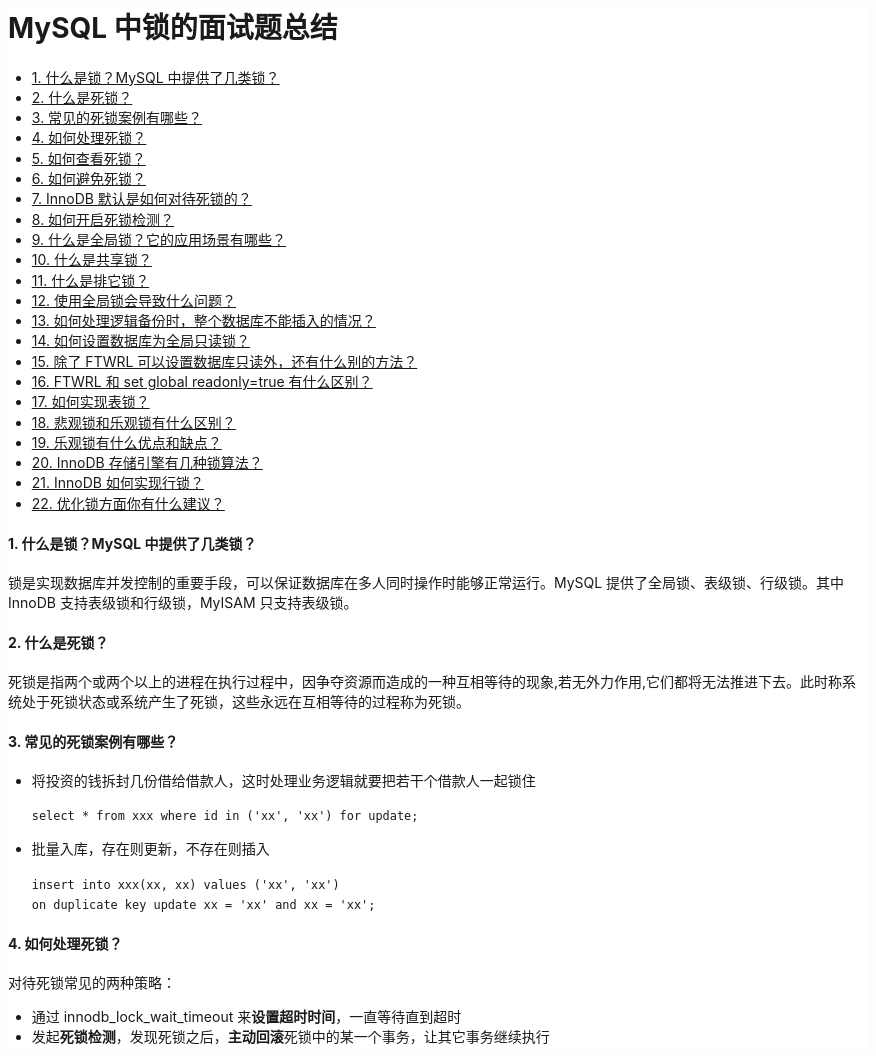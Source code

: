 # MySQL 中锁的面试题总结

- [1. 什么是锁？MySQL 中提供了几类锁？](#1-什么是锁mysql-中提供了几类锁)
- [2. 什么是死锁？](#2-什么是死锁)
- [3. 常见的死锁案例有哪些？](#3-常见的死锁案例有哪些)
- [4. 如何处理死锁？](#4-如何处理死锁)
- [5. 如何查看死锁？](#5-如何查看死锁)
- [6. 如何避免死锁？](#6-如何避免死锁)
- [7. InnoDB 默认是如何对待死锁的？](#7-innodb-默认是如何对待死锁的)
- [8. 如何开启死锁检测？](#8-如何开启死锁检测)
- [9. 什么是全局锁？它的应用场景有哪些？](#9-什么是全局锁它的应用场景有哪些)
- [10. 什么是共享锁？](#10-什么是共享锁)
- [11. 什么是排它锁？](#11-什么是排它锁)
- [12. 使用全局锁会导致什么问题？](#12-使用全局锁会导致什么问题)
- [13. 如何处理逻辑备份时，整个数据库不能插入的情况？](#13-如何处理逻辑备份时整个数据库不能插入的情况)
- [14. 如何设置数据库为全局只读锁？](#14-如何设置数据库为全局只读锁)
- [15. 除了 FTWRL 可以设置数据库只读外，还有什么别的方法？](#15-除了-ftwrl-可以设置数据库只读外还有什么别的方法)
- [16. FTWRL 和 set global readonly=true 有什么区别？](#16-ftwrl-和-set-global-readonlytrue-有什么区别)
- [17. 如何实现表锁？](#17-如何实现表锁)
- [18. 悲观锁和乐观锁有什么区别？](#18-悲观锁和乐观锁有什么区别)
- [19. 乐观锁有什么优点和缺点？](#19-乐观锁有什么优点和缺点)
- [20. InnoDB 存储引擎有几种锁算法？](#20-innodb-存储引擎有几种锁算法)
- [21. InnoDB 如何实现行锁？](#21-innodb-如何实现行锁)
- [22. 优化锁方面你有什么建议？](#22-优化锁方面你有什么建议)

#### 1. 什么是锁？MySQL 中提供了几类锁？

锁是实现数据库并发控制的重要手段，可以保证数据库在多人同时操作时能够正常运行。MySQL 提供了全局锁、表级锁、行级锁。其中 InnoDB 支持表级锁和行级锁，MyISAM 只支持表级锁。

#### 2. 什么是死锁？

死锁是指两个或两个以上的进程在执行过程中，因争夺资源而造成的一种互相等待的现象,若无外力作用,它们都将无法推进下去。此时称系统处于死锁状态或系统产生了死锁，这些永远在互相等待的过程称为死锁。

#### 3. 常见的死锁案例有哪些？

- 将投资的钱拆封几份借给借款人，这时处理业务逻辑就要把若干个借款人一起锁住

  ```mysql
  select * from xxx where id in ('xx', 'xx') for update;
  ```

- 批量入库，存在则更新，不存在则插入

  ```mysql
  insert into xxx(xx, xx) values ('xx', 'xx')
  on duplicate key update xx = 'xx' and xx = 'xx';
  ```

#### 4. 如何处理死锁？

对待死锁常见的两种策略：

- 通过 innodb_lock_wait_timeout 来**设置超时时间**，一直等待直到超时
- 发起**死锁检测**，发现死锁之后，**主动回滚**死锁中的某一个事务，让其它事务继续执行

